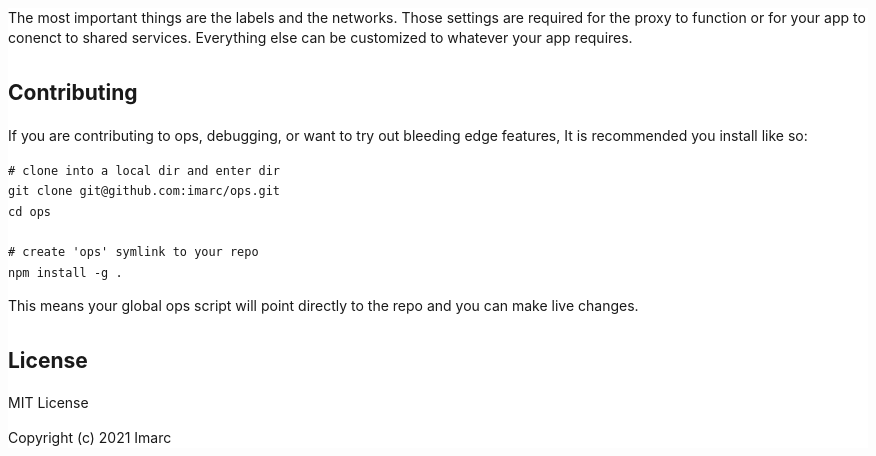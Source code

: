 The most important things are the labels and the networks.
Those settings are required for the proxy to function or for your app to conenct to shared services.
Everything else can be customized to whatever your app requires.

## Contributing

If you are contributing to ops, debugging, or want to try out bleeding edge features, It is recommended you install like so:

    # clone into a local dir and enter dir
    git clone git@github.com:imarc/ops.git
    cd ops

    # create 'ops' symlink to your repo
    npm install -g .

This means your global ops script will point directly to the repo and you can make live changes.

## License

MIT License

Copyright (c) 2021 Imarc
